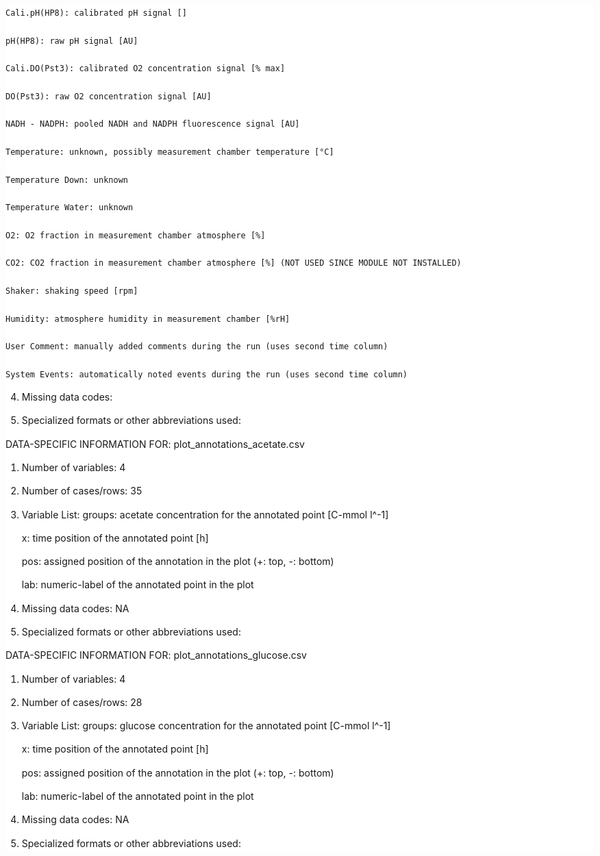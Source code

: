 	Cali.pH(HP8): calibrated pH signal []
	
	pH(HP8): raw pH signal [AU]
	
	Cali.DO(Pst3): calibrated O2 concentration signal [% max]
	
	DO(Pst3): raw O2 concentration signal [AU]
	
	NADH - NADPH: pooled NADH and NADPH fluorescence signal [AU]
	
	Temperature: unknown, possibly measurement chamber temperature [°C]
	
	Temperature Down: unknown
	
	Temperature Water: unknown
	
	O2: O2 fraction in measurement chamber atmosphere [%]
	
	CO2: CO2 fraction in measurement chamber atmosphere [%] (NOT USED SINCE MODULE NOT INSTALLED)
	
	Shaker: shaking speed [rpm]
	
	Humidity: atmosphere humidity in measurement chamber [%rH]
	
	User Comment: manually added comments during the run (uses second time column)
	
	System Events: automatically noted events during the run (uses second time column)

4. Missing data codes:

5. Specialized formats or other abbreviations used: 


DATA-SPECIFIC INFORMATION FOR: plot_annotations_acetate.csv

1. Number of variables: 4

2. Number of cases/rows: 35

3. Variable List: 
	groups: acetate concentration for the annotated point [C-mmol l^-1]
	
	x: time position of the annotated point [h]
	
	pos: assigned position of the annotation in the plot (+: top, -: bottom)
	
	lab: numeric-label of the annotated point in the plot

4. Missing data codes: NA

5. Specialized formats or other abbreviations used:


DATA-SPECIFIC INFORMATION FOR: plot_annotations_glucose.csv

1. Number of variables: 4

2. Number of cases/rows: 28

3. Variable List: 
	groups: glucose concentration for the annotated point [C-mmol l^-1]
	
	x: time position of the annotated point [h]
	
	pos: assigned position of the annotation in the plot (+: top, -: bottom)
	
	lab: numeric-label of the annotated point in the plot

4. Missing data codes: NA

5. Specialized formats or other abbreviations used: